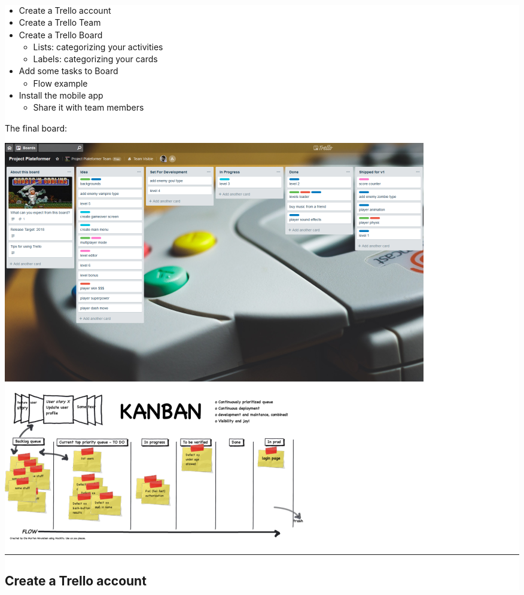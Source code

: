 *   Create a Trello account
*   Create a Trello Team
*   Create a Trello Board
    *   Lists: categorizing your activities
    *   Labels: categorizing your cards
*   Add some tasks to Board
    *   Flow example
*   Install the mobile app
    *   Share it with team members

The final board:

![Screen Shot 11-24-18 at 07.52 PM.PNG](/upload/screen-shot-11-24-18-at-07-52-pm1.png)

![kanban](/upload/kanban.png)

* * *

## Create a Trello account

